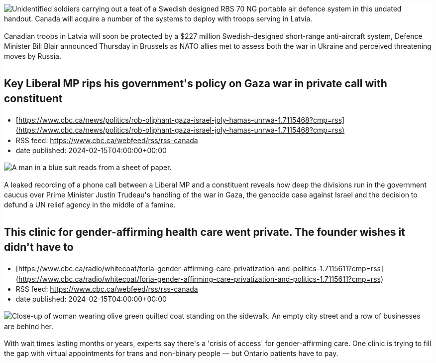 <img alt="Unidentified soldiers carrying out a teat of a Swedish designed RBS 70 NG portable air defence system in this undated handout. Canada will acquire a number of the systems to deploy with troops serving in Latvia. " height="349" src="https://i.cbc.ca/1.7115858.1707967204!/fileImage/httpImage/image.jpg_gen/derivatives/16x9_620/rbs-70-ng-anti-aircraft-sytem.jpg" title="Unidentified soldiers carrying out a teat of a Swedish designed RBS 70 NG portable air defence system in this undated handout. Canada will acquire a number of the systems to deploy with troops serving in Latvia. " width="620" /><p>Canadian troops in Latvia will soon be protected by a $227 million Swedish-designed short-range anti-aircraft system, Defence Minister Bill Blair announced Thursday in Brussels as NATO allies met to assess both the war in Ukraine and perceived threatening moves by Russia.</p>

## Key Liberal MP rips his government's policy on Gaza war in private call with constituent
 - [https://www.cbc.ca/news/politics/rob-oliphant-gaza-israel-joly-hamas-unrwa-1.7115468?cmp=rss](https://www.cbc.ca/news/politics/rob-oliphant-gaza-israel-joly-hamas-unrwa-1.7115468?cmp=rss)
 - RSS feed: https://www.cbc.ca/webfeed/rss/rss-canada
 - date published: 2024-02-15T04:00:00+00:00

<img alt="A man in a blue suit reads from a sheet of paper." height="349" src="https://i.cbc.ca/1.7115699.1707954387!/fileImage/httpImage/image.JPG_gen/derivatives/16x9_620/cda-africa-20230517.JPG" title="The Trudeau government has downgraded its long-delayed plan for Africa from a strategy to a framework, saying this better reflects the original intent of the policy despite criticism the Liberals are not taking the region seriously. Parliamentary Secretary to the Minister of Foreign Affairs Rob Oliphant rises during Question Period in the House of Commons on Parliament Hill, in Ottawa on Friday, June 7, 2019." width="620" /><p>A leaked recording of a phone call between a Liberal MP and a constituent reveals how deep the divisions run in the government caucus over Prime Minister Justin Trudeau's handling of the war in Gaza, the genocide case against Israel and the decision to defund a UN relief agency in the middle of a famine.</p>

## This clinic for gender-affirming health care went private. The founder wishes it didn't have to
 - [https://www.cbc.ca/radio/whitecoat/foria-gender-affirming-care-privatization-and-politics-1.7115611?cmp=rss](https://www.cbc.ca/radio/whitecoat/foria-gender-affirming-care-privatization-and-politics-1.7115611?cmp=rss)
 - RSS feed: https://www.cbc.ca/webfeed/rss/rss-canada
 - date published: 2024-02-15T04:00:00+00:00

<img alt="Close-up of woman wearing olive green quilted coat standing on the sidewalk. An empty city street and a row of businesses are behind her. " height="349" src="https://i.cbc.ca/1.7115625.1707960316!/fileImage/httpImage/image.jpg_gen/derivatives/16x9_620/kate-greenaway-outside-camh.jpg" title="Dr. Kate Greenaway is the medical director of Foria, a virtual-only gender-affirming care clinic. She launched the privately run service after her former clinic, Ontario-based Connect Clinic, closed due to funding changes by the provincial government." width="620" /><p>With wait times lasting months or years, experts say there's a 'crisis of access' for gender-affirming care. One clinic is trying to fill the gap with virtual appointments for trans and non-binary people — but Ontario patients have to pay.</p>

